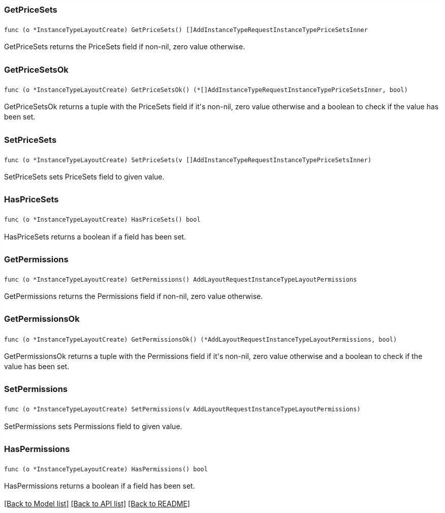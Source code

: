 ### GetPriceSets

`func (o *InstanceTypeLayoutCreate) GetPriceSets() []AddInstanceTypeRequestInstanceTypePriceSetsInner`

GetPriceSets returns the PriceSets field if non-nil, zero value otherwise.

### GetPriceSetsOk

`func (o *InstanceTypeLayoutCreate) GetPriceSetsOk() (*[]AddInstanceTypeRequestInstanceTypePriceSetsInner, bool)`

GetPriceSetsOk returns a tuple with the PriceSets field if it's non-nil, zero value otherwise
and a boolean to check if the value has been set.

### SetPriceSets

`func (o *InstanceTypeLayoutCreate) SetPriceSets(v []AddInstanceTypeRequestInstanceTypePriceSetsInner)`

SetPriceSets sets PriceSets field to given value.

### HasPriceSets

`func (o *InstanceTypeLayoutCreate) HasPriceSets() bool`

HasPriceSets returns a boolean if a field has been set.

### GetPermissions

`func (o *InstanceTypeLayoutCreate) GetPermissions() AddLayoutRequestInstanceTypeLayoutPermissions`

GetPermissions returns the Permissions field if non-nil, zero value otherwise.

### GetPermissionsOk

`func (o *InstanceTypeLayoutCreate) GetPermissionsOk() (*AddLayoutRequestInstanceTypeLayoutPermissions, bool)`

GetPermissionsOk returns a tuple with the Permissions field if it's non-nil, zero value otherwise
and a boolean to check if the value has been set.

### SetPermissions

`func (o *InstanceTypeLayoutCreate) SetPermissions(v AddLayoutRequestInstanceTypeLayoutPermissions)`

SetPermissions sets Permissions field to given value.

### HasPermissions

`func (o *InstanceTypeLayoutCreate) HasPermissions() bool`

HasPermissions returns a boolean if a field has been set.


[[Back to Model list]](../README.md#documentation-for-models) [[Back to API list]](../README.md#documentation-for-api-endpoints) [[Back to README]](../README.md)


